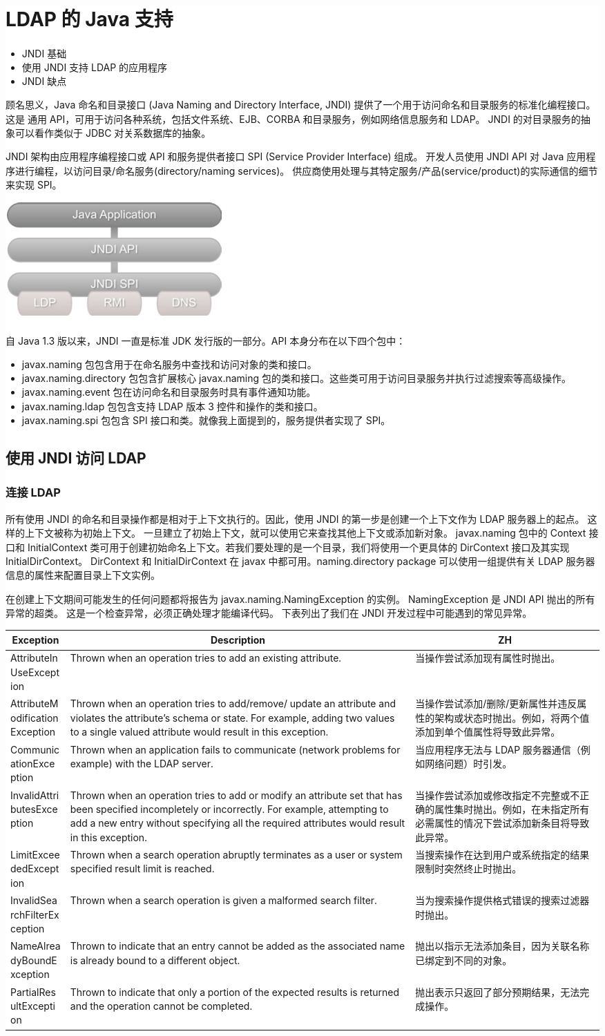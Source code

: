 # LDAP 的 Java 支持

- JNDI 基础
- 使用 JNDI 支持 LDAP 的应用程序
- JNDI 缺点

顾名思义，Java 命名和目录接口 (Java Naming and Directory Interface, JNDI) 提供了一个用于访问命名和目录服务的标准化编程接口。这是
通用 API，可用于访问各种系统，包括文件系统、EJB、CORBA 和目录服务，例如网络信息服务和 LDAP。 JNDI 的对目录服务的抽象可以看作类似于 JDBC 对关系数据库的抽象。

JNDI 架构由应用程序编程接口或 API 和服务提供者接口 SPI (Service Provider Interface) 组成。 开发人员使用 JNDI API 对 Java 应用程序进行编程，以访问目录/命名服务(directory/naming services)。 供应商使用处理与其特定服务/产品(service/product)的实际通信的细节来实现 SPI。

![JNDI Architecture](../../resources/JNDI_Architecture.png)

自 Java 1.3 版以来，JNDI 一直是标准 JDK 发行版的一部分。API 本身分布在以下四个包中：

- javax.naming 包包含用于在命名服务中查找和访问对象的类和接口。
- javax.naming.directory 包包含扩展核心 javax.naming 包的类和接口。这些类可用于访问目录服务并执行过滤搜索等高级操作。
- javax.naming.event 包在访问命名和目录服务时具有事件通知功能。
- javax.naming.ldap 包包含支持 LDAP 版本 3 控件和操作的类和接口。
- javax.naming.spi 包包含 SPI 接口和类。就像我上面提到的，服务提供者实现了 SPI。

## 使用 JNDI 访问 LDAP

### 连接 LDAP

所有使用 JNDI 的命名和目录操作都是相对于上下文执行的。因此，使用 JNDI 的第一步是创建一个上下文作为 LDAP 服务器上的起点。 这样的上下文被称为初始上下文。 一旦建立了初始上下文，就可以使用它来查找其他上下文或添加新对象。
javax.naming 包中的 Context 接口和 InitialContext 类可用于创建初始命名上下文。若我们要处理的是一个目录，我们将使用一个更具体的 DirContext 接口及其实现 InitialDirContext。 DirContext 和 InitialDirContext 在 javax 中都可用。naming.directory package 可以使用一组提供有关 LDAP 服务器信息的属性来配置目录上下文实例。

在创建上下文期间可能发生的任何问题都将报告为 javax.naming.NamingException 的实例。 NamingException 是 JNDI API 抛出的所有异常的超类。 这是一个检查异常，必须正确处理才能编译代码。 下表列出了我们在 JNDI 开发过程中可能遇到的常见异常。

| Exception                       | Description                                                                                                                                                                                                                                     | ZH                                                           |
|---------------------------------|-------------------------------------------------------------------------------------------------------------------------------------------------------------------------------------------------------------------------------------------------|--------------------------------------------------------------|
| AttributeInUseException         | Thrown when an operation tries to add an existing attribute.                                                                                                                                                                                    | 当操作尝试添加现有属性时抛出。                                              |
| AttributeModification Exception | Thrown when an operation tries to add/remove/ update an attribute and violates the attribute’s schema or state. For example, adding two values to a single valued attribute would result in this exception.                                     | 当操作尝试添加/删除/更新属性并违反属性的架构或状态时抛出。例如，将两个值添加到单个值属性将导致此异常。         |
| CommunicationException          | Thrown when an application fails to communicate (network problems for example) with the LDAP server.                                                                                                                                            | 当应用程序无法与 LDAP 服务器通信（例如网络问题）时引发。                              |
| InvalidAttributesException      | Thrown when an operation tries to add or modify an attribute set that has been specified incompletely or incorrectly. For example, attempting to add a new entry without specifying all the required attributes would result in this exception. | 当操作尝试添加或修改指定不完整​​或不正确的属性集时抛出。例如，在未指定所有必需属性的情况下尝试添加新条目将导致此异常。 |
| LimitExceededException          | Thrown when a search operation abruptly terminates as a user or system specified result limit is reached.                                                                                                                                       | 当搜索操作在达到用户或系统指定的结果限制时突然终止时抛出。                                |
| InvalidSearchFilterException    | Thrown when a search operation is given a malformed search filter.                                                                                                                                                                              | 当为搜索操作提供格式错误的搜索过滤器时抛出。                                       |
| NameAlreadyBoundException       | Thrown to indicate that an entry cannot be added as the associated name is already bound to a different object.                                                                                                                                 | 抛出以指示无法添加条目，因为关联名称已绑定到不同的对象。                                 |
| PartialResultException          | Thrown to indicate that only a portion of the expected results is returned and the operation cannot be completed.                                                                                                                               | 抛出表示只返回了部分预期结果，无法完成操作。                                       |
